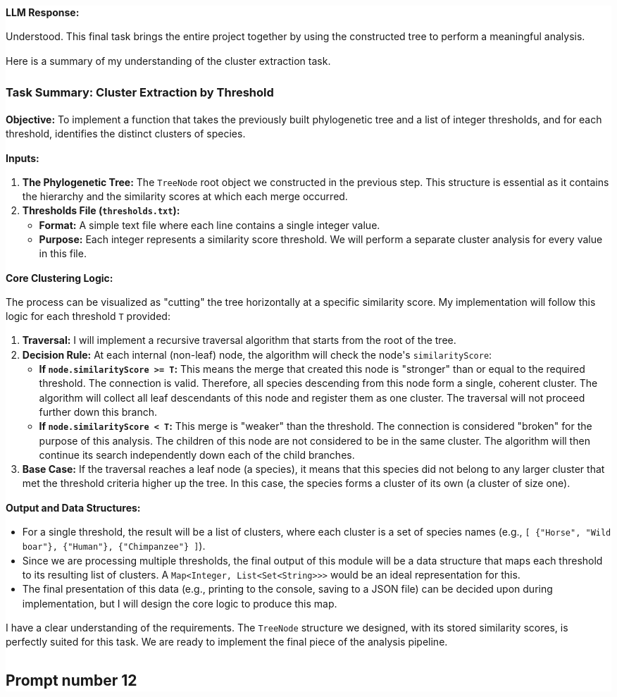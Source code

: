 
**LLM Response:**

Understood. This final task brings the entire project together by using the constructed tree to perform a meaningful analysis.

Here is a summary of my understanding of the cluster extraction task.

### Task Summary: Cluster Extraction by Threshold

**Objective:**
To implement a function that takes the previously built phylogenetic tree and a list of integer thresholds, and for each threshold, identifies the distinct clusters of species.

**Inputs:**

1.  **The Phylogenetic Tree:** The `TreeNode` root object we constructed in the previous step. This structure is essential as it contains the hierarchy and the similarity scores at which each merge occurred.
2.  **Thresholds File (`thresholds.txt`):**
    *   **Format:** A simple text file where each line contains a single integer value.
    *   **Purpose:** Each integer represents a similarity score threshold. We will perform a separate cluster analysis for every value in this file.

**Core Clustering Logic:**

The process can be visualized as "cutting" the tree horizontally at a specific similarity score. My implementation will follow this logic for each threshold `T` provided:

1.  **Traversal:** I will implement a recursive traversal algorithm that starts from the root of the tree.
2.  **Decision Rule:** At each internal (non-leaf) node, the algorithm will check the node's `similarityScore`:
    *   **If `node.similarityScore >= T`:** This means the merge that created this node is "stronger" than or equal to the required threshold. The connection is valid. Therefore, all species descending from this node form a single, coherent cluster. The algorithm will collect all leaf descendants of this node and register them as one cluster. The traversal will not proceed further down this branch.
    *   **If `node.similarityScore < T`:** This merge is "weaker" than the threshold. The connection is considered "broken" for the purpose of this analysis. The children of this node are not considered to be in the same cluster. The algorithm will then continue its search independently down each of the child branches.
3.  **Base Case:** If the traversal reaches a leaf node (a species), it means that this species did not belong to any larger cluster that met the threshold criteria higher up the tree. In this case, the species forms a cluster of its own (a cluster of size one).

**Output and Data Structures:**

*   For a single threshold, the result will be a list of clusters, where each cluster is a set of species names (e.g., `[ {"Horse", "Wild boar"}, {"Human"}, {"Chimpanzee"} ]`).
*   Since we are processing multiple thresholds, the final output of this module will be a data structure that maps each threshold to its resulting list of clusters. A `Map<Integer, List<Set<String>>>` would be an ideal representation for this.
*   The final presentation of this data (e.g., printing to the console, saving to a JSON file) can be decided upon during implementation, but I will design the core logic to produce this map.

I have a clear understanding of the requirements. The `TreeNode` structure we designed, with its stored similarity scores, is perfectly suited for this task. We are ready to implement the final piece of the analysis pipeline.
## Prompt number 12

